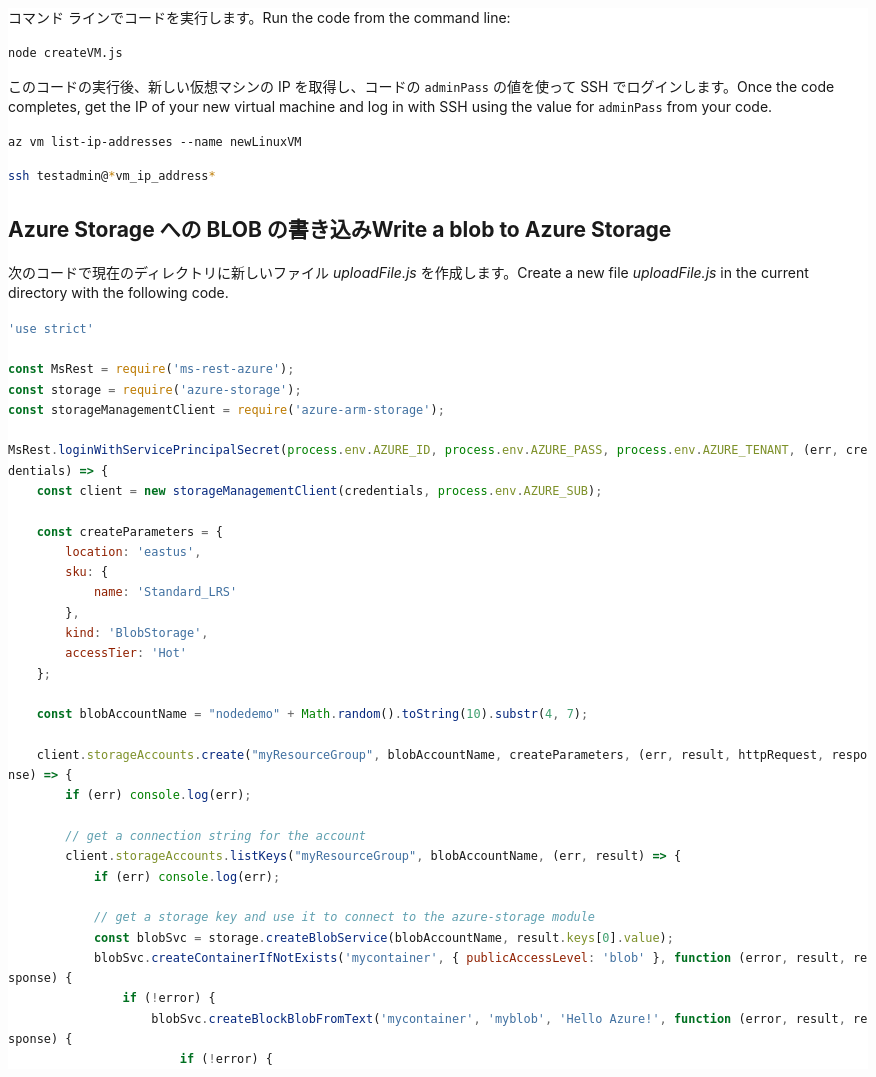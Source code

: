<span data-ttu-id="73e9c-125">コマンド ラインでコードを実行します。</span><span class="sxs-lookup"><span data-stu-id="73e9c-125">Run the code from the command line:</span></span>

```bash
node createVM.js
```

<span data-ttu-id="73e9c-126">このコードの実行後、新しい仮想マシンの IP を取得し、コードの `adminPass` の値を使って SSH でログインします。</span><span class="sxs-lookup"><span data-stu-id="73e9c-126">Once the code completes, get the IP of your new virtual machine and log in with SSH using the value for `adminPass` from your code.</span></span>

```azurecli-interactive
az vm list-ip-addresses --name newLinuxVM
```

```bash
ssh testadmin@*vm_ip_address*
```

## <a name="write-a-blob-to-azure-storage"></a><span data-ttu-id="73e9c-127">Azure Storage への BLOB の書き込み</span><span class="sxs-lookup"><span data-stu-id="73e9c-127">Write a blob to Azure Storage</span></span>

<span data-ttu-id="73e9c-128">次のコードで現在のディレクトリに新しいファイル *uploadFile.js* を作成します。</span><span class="sxs-lookup"><span data-stu-id="73e9c-128">Create a new file *uploadFile.js* in the current directory with the following code.</span></span>

```javascript
'use strict'

const MsRest = require('ms-rest-azure');
const storage = require('azure-storage');
const storageManagementClient = require('azure-arm-storage');

MsRest.loginWithServicePrincipalSecret(process.env.AZURE_ID, process.env.AZURE_PASS, process.env.AZURE_TENANT, (err, credentials) => {
    const client = new storageManagementClient(credentials, process.env.AZURE_SUB);

    const createParameters = {
        location: 'eastus',
        sku: {
            name: 'Standard_LRS'
        },
        kind: 'BlobStorage',
        accessTier: 'Hot'
    };

    const blobAccountName = "nodedemo" + Math.random().toString(10).substr(4, 7);

    client.storageAccounts.create("myResourceGroup", blobAccountName, createParameters, (err, result, httpRequest, response) => {
        if (err) console.log(err);

        // get a connection string for the account
        client.storageAccounts.listKeys("myResourceGroup", blobAccountName, (err, result) => {
            if (err) console.log(err);

            // get a storage key and use it to connect to the azure-storage module
            const blobSvc = storage.createBlobService(blobAccountName, result.keys[0].value);
            blobSvc.createContainerIfNotExists('mycontainer', { publicAccessLevel: 'blob' }, function (error, result, response) {
                if (!error) {
                    blobSvc.createBlockBlobFromText('mycontainer', 'myblob', 'Hello Azure!', function (error, result, response) {
                        if (!error) {
```